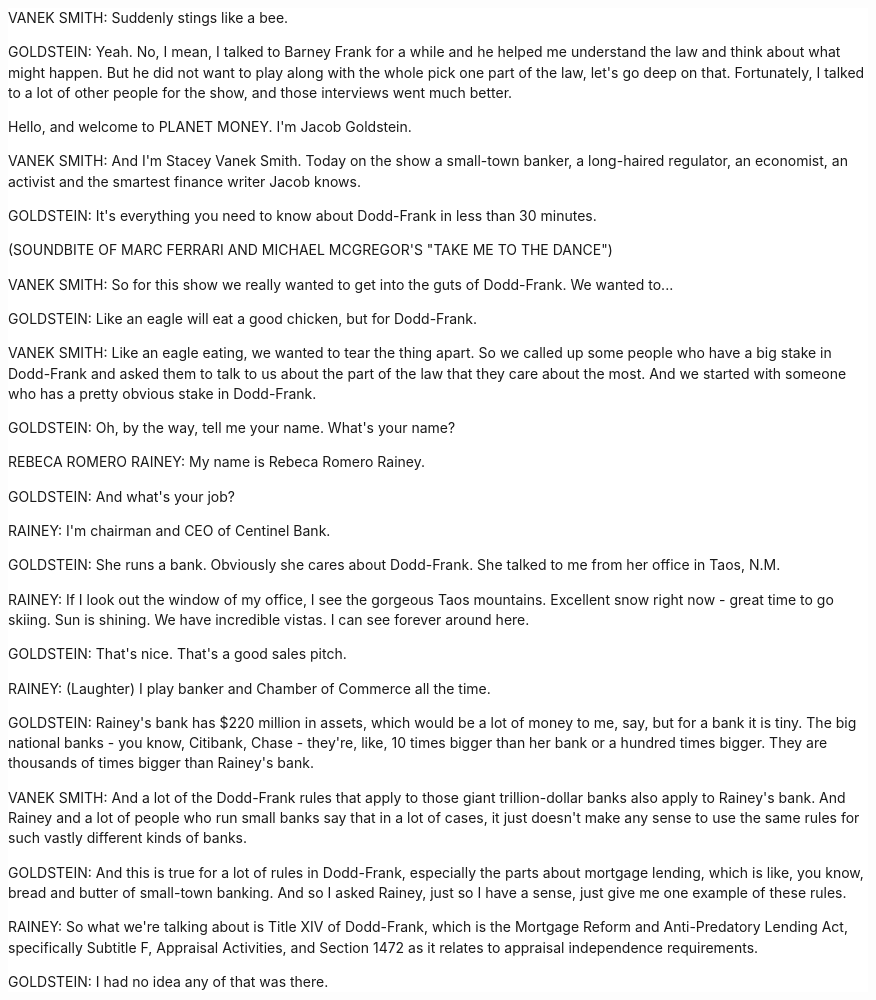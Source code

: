 VANEK SMITH: Suddenly stings like a bee.

GOLDSTEIN: Yeah. No, I mean, I talked to Barney Frank for a while and he helped me understand the law and think about what might happen. But he did not want to play along with the whole pick one part of the law, let's go deep on that. Fortunately, I talked to a lot of other people for the show, and those interviews went much better.

Hello, and welcome to PLANET MONEY. I'm Jacob Goldstein.

VANEK SMITH: And I'm Stacey Vanek Smith. Today on the show a small-town banker, a long-haired regulator, an economist, an activist and the smartest finance writer Jacob knows.

GOLDSTEIN: It's everything you need to know about Dodd-Frank in less than 30 minutes.

(SOUNDBITE OF MARC FERRARI AND MICHAEL MCGREGOR'S "TAKE ME TO THE DANCE")

VANEK SMITH: So for this show we really wanted to get into the guts of Dodd-Frank. We wanted to...

GOLDSTEIN: Like an eagle will eat a good chicken, but for Dodd-Frank.

VANEK SMITH: Like an eagle eating, we wanted to tear the thing apart. So we called up some people who have a big stake in Dodd-Frank and asked them to talk to us about the part of the law that they care about the most. And we started with someone who has a pretty obvious stake in Dodd-Frank.

GOLDSTEIN: Oh, by the way, tell me your name. What's your name?

REBECA ROMERO RAINEY: My name is Rebeca Romero Rainey.

GOLDSTEIN: And what's your job?

RAINEY: I'm chairman and CEO of Centinel Bank.

GOLDSTEIN: She runs a bank. Obviously she cares about Dodd-Frank. She talked to me from her office in Taos, N.M.

RAINEY: If I look out the window of my office, I see the gorgeous Taos mountains. Excellent snow right now - great time to go skiing. Sun is shining. We have incredible vistas. I can see forever around here.

GOLDSTEIN: That's nice. That's a good sales pitch.

RAINEY: (Laughter) I play banker and Chamber of Commerce all the time.

GOLDSTEIN: Rainey's bank has $220 million in assets, which would be a lot of money to me, say, but for a bank it is tiny. The big national banks - you know, Citibank, Chase - they're, like, 10 times bigger than her bank or a hundred times bigger. They are thousands of times bigger than Rainey's bank.

VANEK SMITH: And a lot of the Dodd-Frank rules that apply to those giant trillion-dollar banks also apply to Rainey's bank. And Rainey and a lot of people who run small banks say that in a lot of cases, it just doesn't make any sense to use the same rules for such vastly different kinds of banks.

GOLDSTEIN: And this is true for a lot of rules in Dodd-Frank, especially the parts about mortgage lending, which is like, you know, bread and butter of small-town banking. And so I asked Rainey, just so I have a sense, just give me one example of these rules.

RAINEY: So what we're talking about is Title XIV of Dodd-Frank, which is the Mortgage Reform and Anti-Predatory Lending Act, specifically Subtitle F, Appraisal Activities, and Section 1472 as it relates to appraisal independence requirements.

GOLDSTEIN: I had no idea any of that was there.
